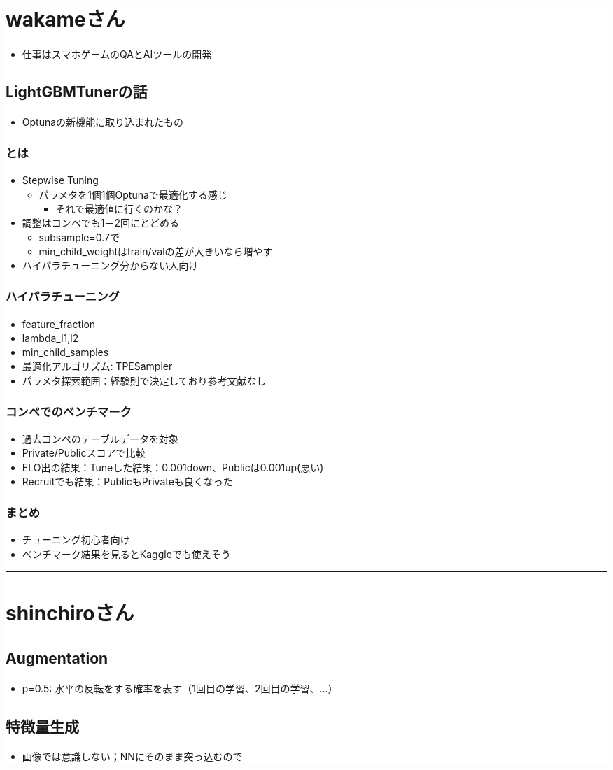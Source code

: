 # wakameさん

- 仕事はスマホゲームのQAとAIツールの開発

## LightGBMTunerの話 

- Optunaの新機能に取り込まれたもの

### とは

- Stepwise Tuning
  - パラメタを1個1個Optunaで最適化する感じ
    - それで最適値に行くのかな？
- 調整はコンペでも1－2回にとどめる
  - subsample=0.7で
  - min_child_weightはtrain/valの差が大きいなら増やす
- ハイパラチューニング分からない人向け

### ハイパラチューニング

- feature_fraction
- lambda_l1,l2
- min_child_samples
- 最適化アルゴリズム: TPESampler
- パラメタ探索範囲：経験則で決定しており参考文献なし

### コンペでのベンチマーク

- 過去コンペのテーブルデータを対象
- Private/Publicスコアで比較
- ELO出の結果：Tuneした結果：0.001down、Publicは0.001up(悪い)
- Recruitでも結果：PublicもPrivateも良くなった

### まとめ

- チューニング初心者向け
- ベンチマーク結果を見るとKaggleでも使えそう

------

# shinchiroさん

## Augmentation

- p=0.5: 水平の反転をする確率を表す（1回目の学習、2回目の学習、…）

## 特徴量生成

- 画像では意識しない；NNにそのまま突っ込むので
